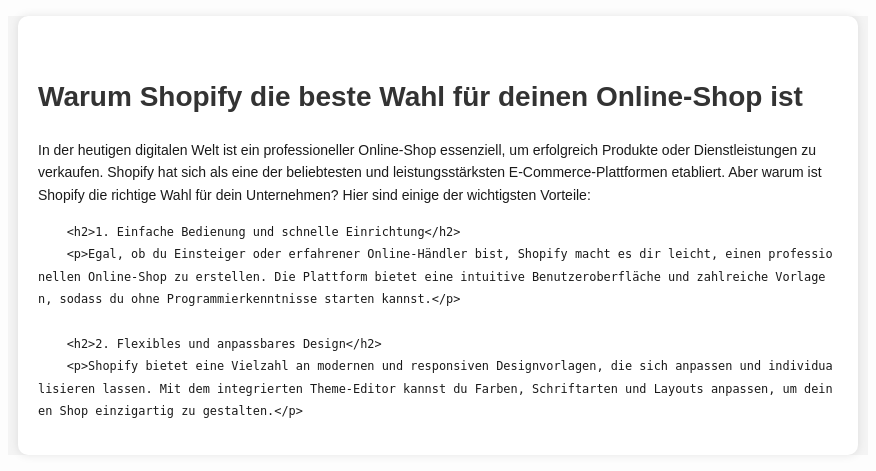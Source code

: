 <!DOCTYPE html>
<html lang="de">
<head>
    <meta charset="UTF-8">
    <meta name="viewport" content="width=device-width, initial-scale=1.0">
    <title>Warum Shopify die beste Wahl für deinen Online-Shop ist</title>
    <style>
        body {
            font-family: Arial, sans-serif;
            line-height: 1.6;
            margin: 20px;
            padding: 20px;
            background-color: #f4f4f4;
        }
        .container {
            max-width: 800px;
            margin: auto;
            background: #fff;
            padding: 20px;
            border-radius: 10px;
            box-shadow: 0 0 10px rgba(0, 0, 0, 0.1);
        }
        h1, h2 {
            color: #333;
        }
        ul {
            list-style-type: none;
            padding: 0;
        }
        li {
            margin: 10px 0;
        }
    </style>
</head>
<body>
    <div class="container">
        <h1>Warum Shopify die beste Wahl für deinen Online-Shop ist</h1>
        <p>In der heutigen digitalen Welt ist ein professioneller Online-Shop essenziell, um erfolgreich Produkte oder Dienstleistungen zu verkaufen. Shopify hat sich als eine der beliebtesten und leistungsstärksten E-Commerce-Plattformen etabliert. Aber warum ist Shopify die richtige Wahl für dein Unternehmen? Hier sind einige der wichtigsten Vorteile:</p>
        
        <h2>1. Einfache Bedienung und schnelle Einrichtung</h2>
        <p>Egal, ob du Einsteiger oder erfahrener Online-Händler bist, Shopify macht es dir leicht, einen professionellen Online-Shop zu erstellen. Die Plattform bietet eine intuitive Benutzeroberfläche und zahlreiche Vorlagen, sodass du ohne Programmierkenntnisse starten kannst.</p>
        
        <h2>2. Flexibles und anpassbares Design</h2>
        <p>Shopify bietet eine Vielzahl an modernen und responsiven Designvorlagen, die sich anpassen und individualisieren lassen. Mit dem integrierten Theme-Editor kannst du Farben, Schriftarten und Layouts anpassen, um deinen Shop einzigartig zu gestalten.</p>
        